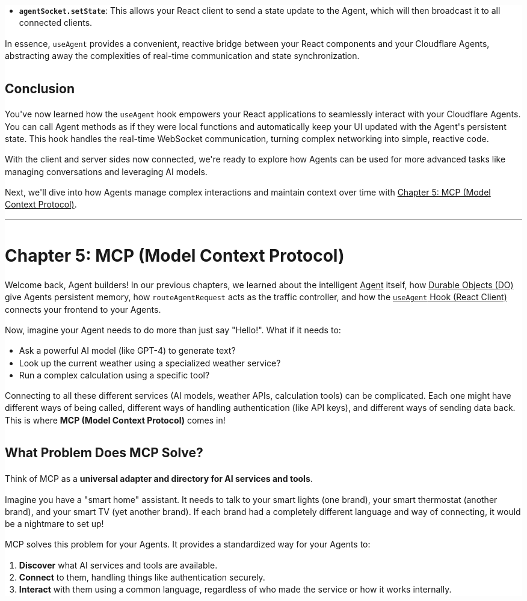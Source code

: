 *   **`agentSocket.setState`**: This allows your React client to send a state update to the Agent, which will then broadcast it to all connected clients.

In essence, `useAgent` provides a convenient, reactive bridge between your React components and your Cloudflare Agents, abstracting away the complexities of real-time communication and state synchronization.

## Conclusion

You've now learned how the `useAgent` hook empowers your React applications to seamlessly interact with your Cloudflare Agents. You can call Agent methods as if they were local functions and automatically keep your UI updated with the Agent's persistent state. This hook handles the real-time WebSocket communication, turning complex networking into simple, reactive code.

With the client and server sides now connected, we're ready to explore how Agents can be used for more advanced tasks like managing conversations and leveraging AI models.

Next, we'll dive into how Agents manage complex interactions and maintain context over time with [Chapter 5: MCP (Model Context Protocol)](05_mcp__model_context_protocol__.md).

---

# Chapter 5: MCP (Model Context Protocol)

Welcome back, Agent builders! In our previous chapters, we learned about the intelligent [Agent](01_agent_.md) itself, how [Durable Objects (DO)](02_durable_objects__do__.md) give Agents persistent memory, how `routeAgentRequest` acts as the traffic controller, and how the [`useAgent` Hook (React Client)](04__useagent__hook__react_client__.md) connects your frontend to your Agents.

Now, imagine your Agent needs to do more than just say "Hello!". What if it needs to:
*   Ask a powerful AI model (like GPT-4) to generate text?
*   Look up the current weather using a specialized weather service?
*   Run a complex calculation using a specific tool?

Connecting to all these different services (AI models, weather APIs, calculation tools) can be complicated. Each one might have different ways of being called, different ways of handling authentication (like API keys), and different ways of sending data back. This is where **MCP (Model Context Protocol)** comes in!

## What Problem Does MCP Solve?

Think of MCP as a **universal adapter and directory for AI services and tools**.

Imagine you have a "smart home" assistant. It needs to talk to your smart lights (one brand), your smart thermostat (another brand), and your smart TV (yet another brand). If each brand had a completely different language and way of connecting, it would be a nightmare to set up!

MCP solves this problem for your Agents. It provides a standardized way for your Agents to:

1.  **Discover** what AI services and tools are available.
2.  **Connect** to them, handling things like authentication securely.
3.  **Interact** with them using a common language, regardless of who made the service or how it works internally.
